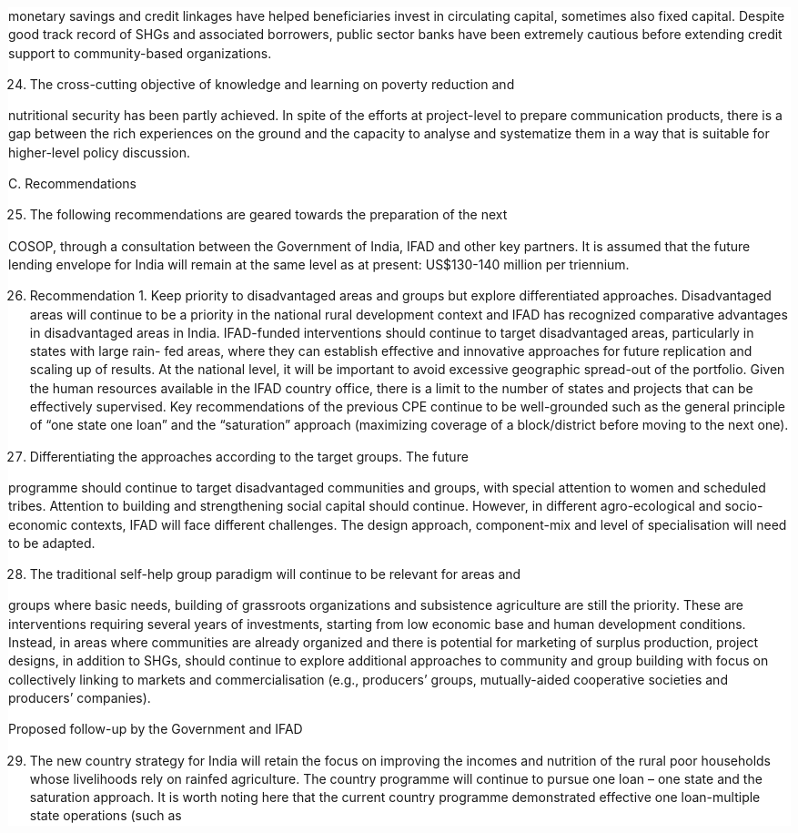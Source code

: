 monetary savings and credit linkages have helped beneficiaries invest in circulating
capital, sometimes also fixed capital. Despite good track record of SHGs and
associated borrowers, public sector banks have been extremely cautious before
extending credit support to community-based organizations.

24. The cross-cutting objective of knowledge and learning on poverty reduction and

nutritional security has been partly achieved. In spite of the efforts at project-level
to prepare communication products, there is a gap between the rich experiences on
the ground and the capacity to analyse and systematize them in a way that is
suitable for higher-level policy discussion.

C.  Recommendations

25. The following recommendations are geared towards the preparation of the next

COSOP, through a consultation between the Government of India, IFAD and other
key partners. It is assumed that the future lending envelope for India will remain at
the same level as at present: US$130-140 million per triennium.

26. Recommendation 1. Keep priority to disadvantaged areas and groups but
explore differentiated approaches. Disadvantaged areas will continue to be a
priority in the national rural development context and IFAD has recognized
comparative advantages in disadvantaged areas in India. IFAD-funded interventions
should continue to target disadvantaged areas, particularly in states with large rain-
fed areas, where they can establish effective and innovative approaches for future
replication and scaling up of results. At the national level, it will be important to
avoid excessive geographic spread-out of the portfolio. Given the human resources
available in the IFAD country office, there is a limit to the number of states and
projects that can be effectively supervised. Key recommendations of the previous
CPE continue to be well-grounded such as the general principle of “one state one
loan” and the “saturation” approach (maximizing coverage of a block/district before
moving to the next one).

27. Differentiating the approaches according to the target groups. The future

programme should continue to target disadvantaged communities and groups, with
special attention to women and scheduled tribes. Attention to building and
strengthening social capital should continue. However, in different agro-ecological
and socio-economic contexts, IFAD will face different challenges. The design
approach, component-mix and level of specialisation will need to be adapted.

28. The traditional self-help group paradigm will continue to be relevant for areas and

groups where basic needs, building of grassroots organizations and subsistence
agriculture are still the priority. These are interventions requiring several years of
investments, starting from low economic base and human development conditions.
Instead, in areas where communities are already organized and there is potential
for marketing of surplus production, project designs, in addition to SHGs, should
continue to explore additional approaches to community and group building with
focus on collectively linking to markets and commercialisation (e.g., producers’
groups, mutually-aided cooperative societies and producers’ companies).

Proposed follow-up by the Government and IFAD

29. The new country strategy for India will retain the focus on improving the incomes
and nutrition of the rural poor households whose livelihoods rely on rainfed
agriculture. The country programme will continue to pursue one loan – one state
and the saturation approach. It is worth noting here that the current country
programme demonstrated effective one loan-multiple state operations (such as

